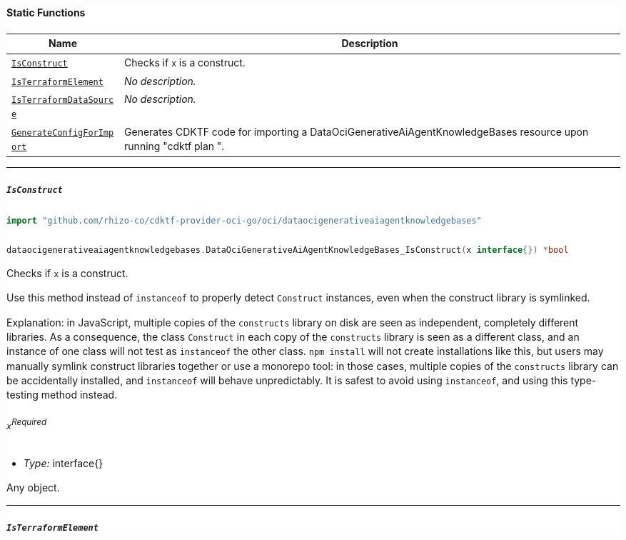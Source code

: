 #### Static Functions <a name="Static Functions" id="Static Functions"></a>

| **Name** | **Description** |
| --- | --- |
| <code><a href="#rhizo-co-terraform-provider-oci.dataOciGenerativeAiAgentKnowledgeBases.DataOciGenerativeAiAgentKnowledgeBases.isConstruct">IsConstruct</a></code> | Checks if `x` is a construct. |
| <code><a href="#rhizo-co-terraform-provider-oci.dataOciGenerativeAiAgentKnowledgeBases.DataOciGenerativeAiAgentKnowledgeBases.isTerraformElement">IsTerraformElement</a></code> | *No description.* |
| <code><a href="#rhizo-co-terraform-provider-oci.dataOciGenerativeAiAgentKnowledgeBases.DataOciGenerativeAiAgentKnowledgeBases.isTerraformDataSource">IsTerraformDataSource</a></code> | *No description.* |
| <code><a href="#rhizo-co-terraform-provider-oci.dataOciGenerativeAiAgentKnowledgeBases.DataOciGenerativeAiAgentKnowledgeBases.generateConfigForImport">GenerateConfigForImport</a></code> | Generates CDKTF code for importing a DataOciGenerativeAiAgentKnowledgeBases resource upon running "cdktf plan <stack-name>". |

---

##### `IsConstruct` <a name="IsConstruct" id="rhizo-co-terraform-provider-oci.dataOciGenerativeAiAgentKnowledgeBases.DataOciGenerativeAiAgentKnowledgeBases.isConstruct"></a>

```go
import "github.com/rhizo-co/cdktf-provider-oci-go/oci/dataocigenerativeaiagentknowledgebases"

dataocigenerativeaiagentknowledgebases.DataOciGenerativeAiAgentKnowledgeBases_IsConstruct(x interface{}) *bool
```

Checks if `x` is a construct.

Use this method instead of `instanceof` to properly detect `Construct`
instances, even when the construct library is symlinked.

Explanation: in JavaScript, multiple copies of the `constructs` library on
disk are seen as independent, completely different libraries. As a
consequence, the class `Construct` in each copy of the `constructs` library
is seen as a different class, and an instance of one class will not test as
`instanceof` the other class. `npm install` will not create installations
like this, but users may manually symlink construct libraries together or
use a monorepo tool: in those cases, multiple copies of the `constructs`
library can be accidentally installed, and `instanceof` will behave
unpredictably. It is safest to avoid using `instanceof`, and using
this type-testing method instead.

###### `x`<sup>Required</sup> <a name="x" id="rhizo-co-terraform-provider-oci.dataOciGenerativeAiAgentKnowledgeBases.DataOciGenerativeAiAgentKnowledgeBases.isConstruct.parameter.x"></a>

- *Type:* interface{}

Any object.

---

##### `IsTerraformElement` <a name="IsTerraformElement" id="rhizo-co-terraform-provider-oci.dataOciGenerativeAiAgentKnowledgeBases.DataOciGenerativeAiAgentKnowledgeBases.isTerraformElement"></a>
